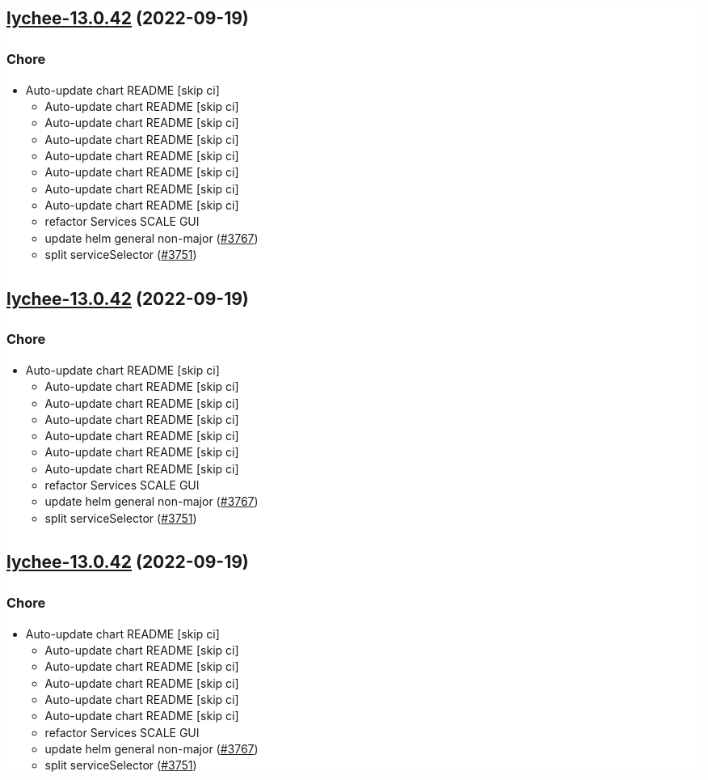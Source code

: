 


## [lychee-13.0.42](https://github.com/truecharts/charts/compare/lychee-13.0.41...lychee-13.0.42) (2022-09-19)

### Chore

- Auto-update chart README [skip ci]
  - Auto-update chart README [skip ci]
  - Auto-update chart README [skip ci]
  - Auto-update chart README [skip ci]
  - Auto-update chart README [skip ci]
  - Auto-update chart README [skip ci]
  - Auto-update chart README [skip ci]
  - Auto-update chart README [skip ci]
  - refactor Services SCALE GUI
  - update helm general non-major ([#3767](https://github.com/truecharts/charts/issues/3767))
  - split serviceSelector ([#3751](https://github.com/truecharts/charts/issues/3751))




## [lychee-13.0.42](https://github.com/truecharts/charts/compare/lychee-13.0.41...lychee-13.0.42) (2022-09-19)

### Chore

- Auto-update chart README [skip ci]
  - Auto-update chart README [skip ci]
  - Auto-update chart README [skip ci]
  - Auto-update chart README [skip ci]
  - Auto-update chart README [skip ci]
  - Auto-update chart README [skip ci]
  - Auto-update chart README [skip ci]
  - refactor Services SCALE GUI
  - update helm general non-major ([#3767](https://github.com/truecharts/charts/issues/3767))
  - split serviceSelector ([#3751](https://github.com/truecharts/charts/issues/3751))




## [lychee-13.0.42](https://github.com/truecharts/charts/compare/lychee-13.0.41...lychee-13.0.42) (2022-09-19)

### Chore

- Auto-update chart README [skip ci]
  - Auto-update chart README [skip ci]
  - Auto-update chart README [skip ci]
  - Auto-update chart README [skip ci]
  - Auto-update chart README [skip ci]
  - Auto-update chart README [skip ci]
  - refactor Services SCALE GUI
  - update helm general non-major ([#3767](https://github.com/truecharts/charts/issues/3767))
  - split serviceSelector ([#3751](https://github.com/truecharts/charts/issues/3751))

